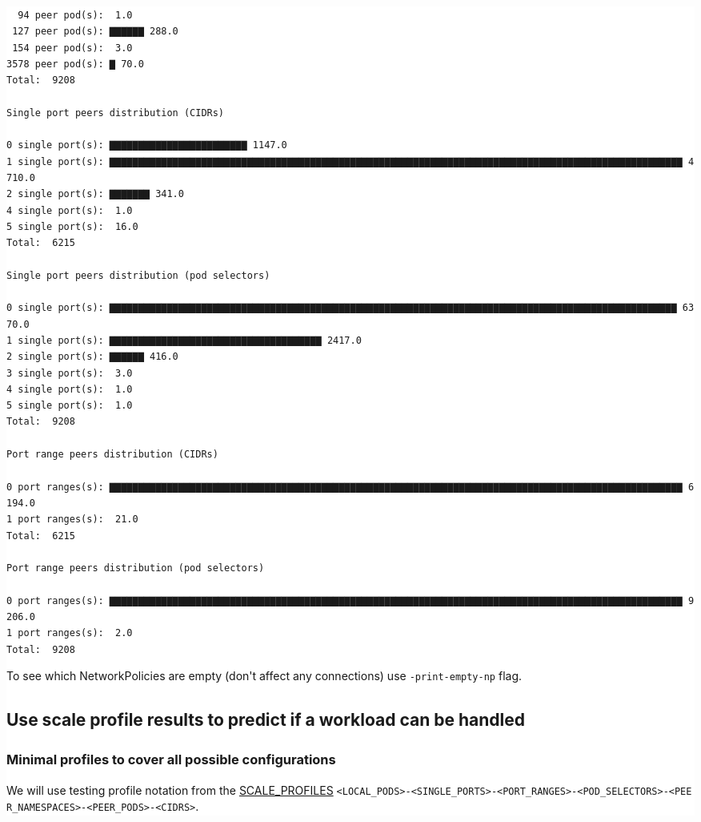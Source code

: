 ```shell
  94 peer pod(s):  1.0
 127 peer pod(s): ▇▇▇▇▇▇ 288.0
 154 peer pod(s):  3.0
3578 peer pod(s): ▇ 70.0
Total:  9208

Single port peers distribution (CIDRs)

0 single port(s): ▇▇▇▇▇▇▇▇▇▇▇▇▇▇▇▇▇▇▇▇▇▇▇▇ 1147.0
1 single port(s): ▇▇▇▇▇▇▇▇▇▇▇▇▇▇▇▇▇▇▇▇▇▇▇▇▇▇▇▇▇▇▇▇▇▇▇▇▇▇▇▇▇▇▇▇▇▇▇▇▇▇▇▇▇▇▇▇▇▇▇▇▇▇▇▇▇▇▇▇▇▇▇▇▇▇▇▇▇▇▇▇▇▇▇▇▇▇▇▇▇▇▇▇▇▇▇▇▇▇▇▇ 4710.0
2 single port(s): ▇▇▇▇▇▇▇ 341.0
4 single port(s):  1.0
5 single port(s):  16.0
Total:  6215

Single port peers distribution (pod selectors)

0 single port(s): ▇▇▇▇▇▇▇▇▇▇▇▇▇▇▇▇▇▇▇▇▇▇▇▇▇▇▇▇▇▇▇▇▇▇▇▇▇▇▇▇▇▇▇▇▇▇▇▇▇▇▇▇▇▇▇▇▇▇▇▇▇▇▇▇▇▇▇▇▇▇▇▇▇▇▇▇▇▇▇▇▇▇▇▇▇▇▇▇▇▇▇▇▇▇▇▇▇▇▇ 6370.0
1 single port(s): ▇▇▇▇▇▇▇▇▇▇▇▇▇▇▇▇▇▇▇▇▇▇▇▇▇▇▇▇▇▇▇▇▇▇▇▇▇ 2417.0
2 single port(s): ▇▇▇▇▇▇ 416.0
3 single port(s):  3.0
4 single port(s):  1.0
5 single port(s):  1.0
Total:  9208

Port range peers distribution (CIDRs)

0 port ranges(s): ▇▇▇▇▇▇▇▇▇▇▇▇▇▇▇▇▇▇▇▇▇▇▇▇▇▇▇▇▇▇▇▇▇▇▇▇▇▇▇▇▇▇▇▇▇▇▇▇▇▇▇▇▇▇▇▇▇▇▇▇▇▇▇▇▇▇▇▇▇▇▇▇▇▇▇▇▇▇▇▇▇▇▇▇▇▇▇▇▇▇▇▇▇▇▇▇▇▇▇▇ 6194.0
1 port ranges(s):  21.0
Total:  6215

Port range peers distribution (pod selectors)

0 port ranges(s): ▇▇▇▇▇▇▇▇▇▇▇▇▇▇▇▇▇▇▇▇▇▇▇▇▇▇▇▇▇▇▇▇▇▇▇▇▇▇▇▇▇▇▇▇▇▇▇▇▇▇▇▇▇▇▇▇▇▇▇▇▇▇▇▇▇▇▇▇▇▇▇▇▇▇▇▇▇▇▇▇▇▇▇▇▇▇▇▇▇▇▇▇▇▇▇▇▇▇▇▇ 9206.0
1 port ranges(s):  2.0
Total:  9208
```

To see which NetworkPolicies are empty (don't affect any connections) use `-print-empty-np` flag.

## Use scale profile results to predict if a workload can be handled

### Minimal profiles to cover all possible configurations

We will use testing profile notation from the [SCALE_PROFILES](../kube-burner-workload/SCALE_PROFILES.md)
`<LOCAL_PODS>-<SINGLE_PORTS>-<PORT_RANGES>-<POD_SELECTORS>-<PEER_NAMESPACES>-<PEER_PODS>-<CIDRS>`.
